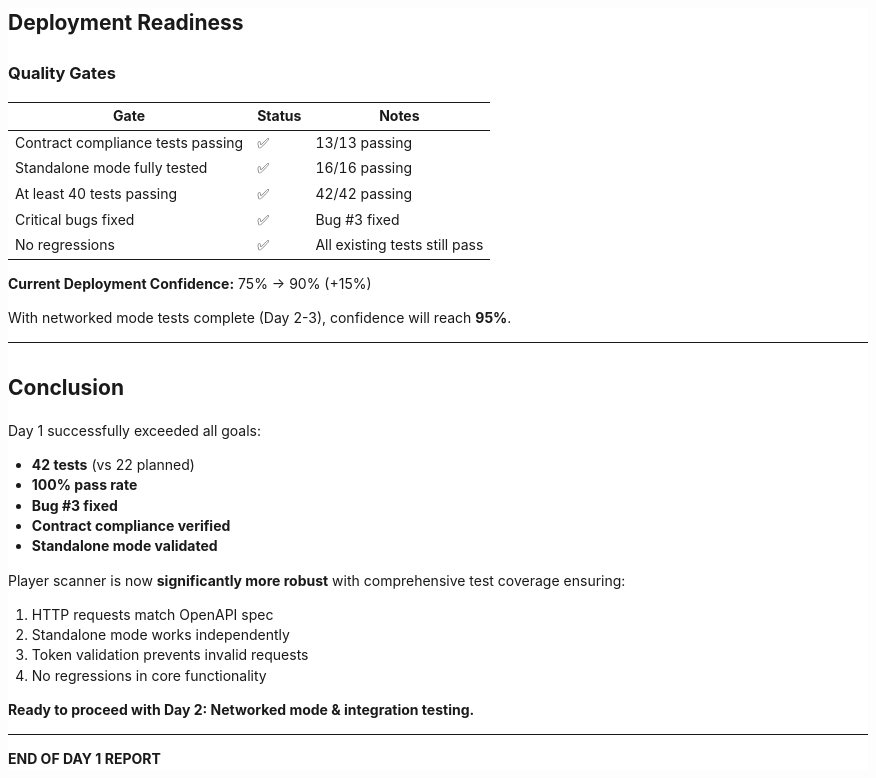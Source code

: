 
## Deployment Readiness

### Quality Gates

| Gate | Status | Notes |
|------|--------|-------|
| Contract compliance tests passing | ✅ | 13/13 passing |
| Standalone mode fully tested | ✅ | 16/16 passing |
| At least 40 tests passing | ✅ | 42/42 passing |
| Critical bugs fixed | ✅ | Bug #3 fixed |
| No regressions | ✅ | All existing tests still pass |

**Current Deployment Confidence:** 75% → 90% (+15%)

With networked mode tests complete (Day 2-3), confidence will reach **95%**.

---

## Conclusion

Day 1 successfully exceeded all goals:
- **42 tests** (vs 22 planned)
- **100% pass rate**
- **Bug #3 fixed**
- **Contract compliance verified**
- **Standalone mode validated**

Player scanner is now **significantly more robust** with comprehensive test coverage ensuring:
1. HTTP requests match OpenAPI spec
2. Standalone mode works independently
3. Token validation prevents invalid requests
4. No regressions in core functionality

**Ready to proceed with Day 2: Networked mode & integration testing.**

---

**END OF DAY 1 REPORT**
